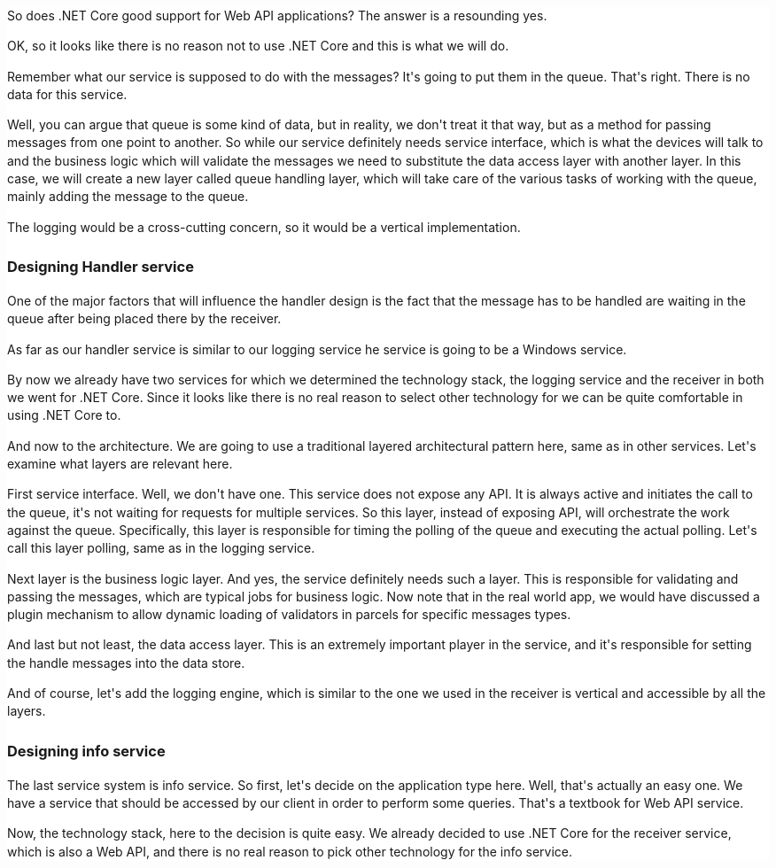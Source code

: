 So does .NET Core good support for Web API applications? The answer is a resounding yes.

OK, so it looks like there is no reason not to use .NET Core and this is what we will do.

Remember what our service is supposed to do with the messages? It's going to put them
in the queue. That's right. There is no data for this service.

Well, you can argue that queue is some kind of data, but in reality, we don't treat it 
that way, but as a method for passing messages from one point to another. So while our service
definitely needs service interface, which is what the devices will talk to and the business 
logic which will validate the messages we need to substitute the data access layer with
another layer. In this case, we will create a new layer called queue handling layer, 
which will take care of the various tasks of working with the queue, mainly adding 
the message to the queue.

The logging would be a cross-cutting concern, so it would be a vertical implementation.

### Designing Handler service

One of the major factors that will influence the handler design is the fact that the message
has to be handled are waiting in the queue after being placed there by the receiver.

As far as our handler service is similar to our logging service he service is going to be a
Windows service.

By now we already have two services for which we determined the technology stack, the logging 
service and the receiver in both we went for .NET Core. Since it looks like there is no real
reason to select other technology for we can be quite comfortable in using .NET Core to.

And now to the architecture. We are going to use a traditional layered architectural
pattern here, same as in other services. Let's examine what layers are relevant here.

First service interface. Well, we don't have one. This service does not expose any API.
It is always active and initiates the call to the queue, it's not waiting for requests for
multiple services. So this layer, instead of exposing API, will orchestrate the work 
against the queue. Specifically, this layer is responsible for timing the polling of 
the queue and executing the actual polling. Let's call this layer polling, same as in the
logging service.

Next layer is the business logic layer. And yes, the service definitely needs such a layer.
This is responsible for validating and passing the messages, which are typical jobs for
business logic. Now note that in the real world app, we would have discussed a plugin mechanism
to allow dynamic loading of validators in parcels for specific messages types.

And last but not least, the data access layer. This is an extremely important player in the 
service, and it's responsible for setting the handle messages into the data store.

And of course, let's add the logging engine, which is similar to the one we used in the 
receiver is vertical and accessible by all the layers.

### Designing info service

The last service system is info service. So first, let's decide on the application type here.
Well, that's actually an easy one. We have a service that should be accessed by our client 
in order to perform some queries. That's a textbook for Web API service.

Now, the technology stack, here to the decision is quite easy. We already decided to use .NET Core 
for the receiver service, which is also a Web API, and there is no real reason to pick other 
technology for the info service.
